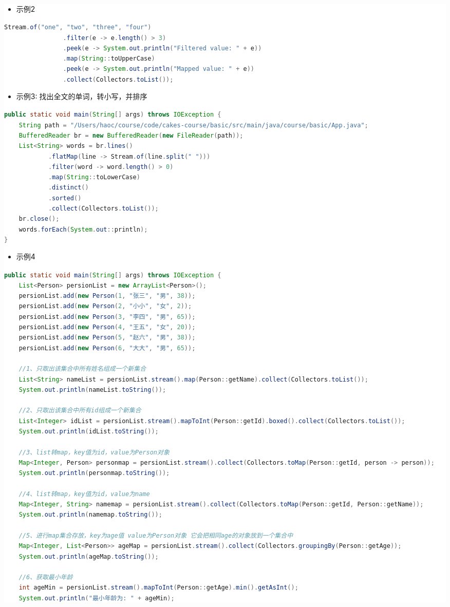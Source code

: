 * 示例2
```java
Stream.of("one", "two", "three", "four")
                .filter(e -> e.length() > 3)
                .peek(e -> System.out.println("Filtered value: " + e))
                .map(String::toUpperCase)
                .peek(e -> System.out.println("Mapped value: " + e))
                .collect(Collectors.toList());
```

* 示例3: 找出全文的单词，转小写，并排序
```java
public static void main(String[] args) throws IOException {
    String path = "/Users/haoc/course/code/cakes-course/basic/src/main/java/course/basic/App.java";
    BufferedReader br = new BufferedReader(new FileReader(path));
    List<String> words = br.lines()
            .flatMap(line -> Stream.of(line.split(" ")))
            .filter(word -> word.length() > 0)
            .map(String::toLowerCase)
            .distinct()
            .sorted()
            .collect(Collectors.toList());
    br.close();
    words.forEach(System.out::println);
}
```

* 示例4
```java
public static void main(String[] args) throws IOException {
    List<Person> persionList = new ArrayList<Person>();
    persionList.add(new Person(1, "张三", "男", 38));
    persionList.add(new Person(2, "小小", "女", 2));
    persionList.add(new Person(3, "李四", "男", 65));
    persionList.add(new Person(4, "王五", "女", 20));
    persionList.add(new Person(5, "赵六", "男", 38));
    persionList.add(new Person(6, "大大", "男", 65));

    //1、只取出该集合中所有姓名组成一个新集合
    List<String> nameList = persionList.stream().map(Person::getName).collect(Collectors.toList());
    System.out.println(nameList.toString());

    //2、只取出该集合中所有id组成一个新集合
    List<Integer> idList = persionList.stream().mapToInt(Person::getId).boxed().collect(Collectors.toList());
    System.out.println(idList.toString());

    //3、list转map，key值为id，value为Person对象
    Map<Integer, Person> personmap = persionList.stream().collect(Collectors.toMap(Person::getId, person -> person));
    System.out.println(personmap.toString());

    //4、list转map，key值为id，value为name
    Map<Integer, String> namemap = persionList.stream().collect(Collectors.toMap(Person::getId, Person::getName));
    System.out.println(namemap.toString());

    //5、进行map集合存放，key为age值 value为Person对象 它会把相同age的对象放到一个集合中
    Map<Integer, List<Person>> ageMap = persionList.stream().collect(Collectors.groupingBy(Person::getAge));
    System.out.println(ageMap.toString());

    //6、获取最小年龄
    int ageMin = persionList.stream().mapToInt(Person::getAge).min().getAsInt();
    System.out.println("最小年龄为: " + ageMin);
```